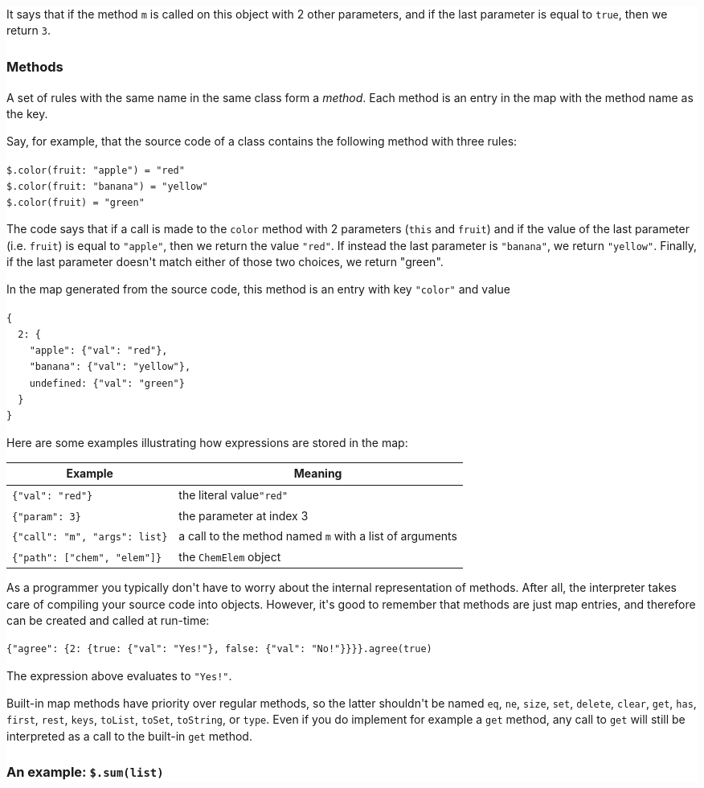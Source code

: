  It says that if the method `m` is called on this object with 2 other parameters, and if the last parameter is equal to `true`, then we return `3`.


### Methods

 A set of rules with the same name in the same class form a _method_. Each method is an entry in the map with the method name as the key.

 Say, for example, that the source code of a class contains the following method with three rules:

    $.color(fruit: "apple") = "red"
    $.color(fruit: "banana") = "yellow"
    $.color(fruit) = "green"

 The code says that if a call is made to the `color` method with 2 parameters (`this` and `fruit`) and if the value of the last parameter (i.e. `fruit`) is equal to `"apple"`, then we return the value `"red"`. If instead the last parameter is `"banana"`, we return `"yellow"`. Finally, if the last parameter doesn't match either of those two choices, we return "green".

 In the map generated from the source code, this method is an entry with key `"color"` and value

    {
      2: {
        "apple": {"val": "red"},
        "banana": {"val": "yellow"},
        undefined: {"val": "green"}
      }
    }

 Here are some examples illustrating how expressions are stored in the map:

| Example | Meaning
| --- | ---
| `{"val": "red"}` | the literal value`"red"`
| `{"param": 3}` | the parameter at index 3
| `{"call": "m", "args": list}` | a call to the method named `m` with a list of arguments
| `{"path": ["chem", "elem"]}` | the `ChemElem` object

 As a programmer you typically don't have to worry about the internal representation of methods. After all, the interpreter takes care of compiling your source code into objects. However, it's good to remember that methods are just map entries, and therefore can be created and called at run-time:

    {"agree": {2: {true: {"val": "Yes!"}, false: {"val": "No!"}}}}.agree(true)

 The expression above evaluates to `"Yes!"`.

 Built-in map methods have priority over regular methods, so the latter shouldn't be named `eq`, `ne`, `size`, `set`, `delete`, `clear`, `get`, `has`, `first`, `rest`, `keys`, `toList`, `toSet`, `toString`, or `type`. Even if you do implement for example a `get` method, any call to `get` will still be interpreted as a call to the built-in `get` method.

### An example: `$.sum(list)` 


[./number/]: number.md
[./boolean/]: boolean.md
[./string/]: string.md
[./list/]: list.md
[./map/]: map.md
[./set/]: set.md
[./undefined/]: undefined.md